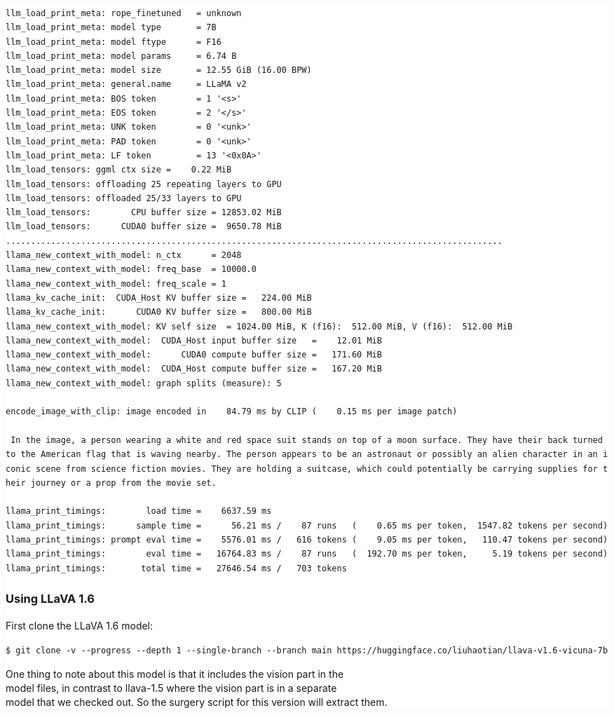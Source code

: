 ```console
llm_load_print_meta: rope_finetuned   = unknown
llm_load_print_meta: model type       = 7B
llm_load_print_meta: model ftype      = F16
llm_load_print_meta: model params     = 6.74 B
llm_load_print_meta: model size       = 12.55 GiB (16.00 BPW) 
llm_load_print_meta: general.name     = LLaMA v2
llm_load_print_meta: BOS token        = 1 '<s>'
llm_load_print_meta: EOS token        = 2 '</s>'
llm_load_print_meta: UNK token        = 0 '<unk>'
llm_load_print_meta: PAD token        = 0 '<unk>'
llm_load_print_meta: LF token         = 13 '<0x0A>'
llm_load_tensors: ggml ctx size =    0.22 MiB
llm_load_tensors: offloading 25 repeating layers to GPU
llm_load_tensors: offloaded 25/33 layers to GPU
llm_load_tensors:        CPU buffer size = 12853.02 MiB
llm_load_tensors:      CUDA0 buffer size =  9650.78 MiB
...................................................................................................
llama_new_context_with_model: n_ctx      = 2048
llama_new_context_with_model: freq_base  = 10000.0
llama_new_context_with_model: freq_scale = 1
llama_kv_cache_init:  CUDA_Host KV buffer size =   224.00 MiB
llama_kv_cache_init:      CUDA0 KV buffer size =   800.00 MiB
llama_new_context_with_model: KV self size  = 1024.00 MiB, K (f16):  512.00 MiB, V (f16):  512.00 MiB
llama_new_context_with_model:  CUDA_Host input buffer size   =    12.01 MiB
llama_new_context_with_model:      CUDA0 compute buffer size =   171.60 MiB
llama_new_context_with_model:  CUDA_Host compute buffer size =   167.20 MiB
llama_new_context_with_model: graph splits (measure): 5

encode_image_with_clip: image encoded in    84.79 ms by CLIP (    0.15 ms per image patch)

 In the image, a person wearing a white and red space suit stands on top of a moon surface. They have their back turned to the American flag that is waving nearby. The person appears to be an astronaut or possibly an alien character in an iconic scene from science fiction movies. They are holding a suitcase, which could potentially be carrying supplies for their journey or a prop from the movie set.

llama_print_timings:        load time =    6637.59 ms
llama_print_timings:      sample time =      56.21 ms /    87 runs   (    0.65 ms per token,  1547.82 tokens per second)
llama_print_timings: prompt eval time =    5576.01 ms /   616 tokens (    9.05 ms per token,   110.47 tokens per second)
llama_print_timings:        eval time =   16764.83 ms /    87 runs   (  192.70 ms per token,     5.19 tokens per second)
llama_print_timings:       total time =   27646.54 ms /   703 tokens
```

### Using LLaVA 1.6
First clone the LLaVA 1.6 model:
```console
$ git clone -v --progress --depth 1 --single-branch --branch main https://huggingface.co/liuhaotian/llava-v1.6-vicuna-7b
```
One thing to note about this model is that it includes the vision part in the    
model files, in contrast to llava-1.5 where the vision part is in a separate     
model that we checked out. So the surgery script for this version will extract
them.
